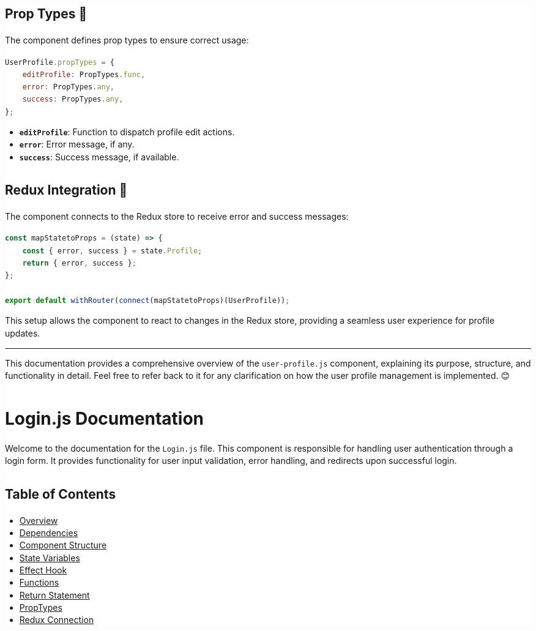 ## Prop Types 📏

The component defines prop types to ensure correct usage:

```javascript
UserProfile.propTypes = {
    editProfile: PropTypes.func,
    error: PropTypes.any,
    success: PropTypes.any,
};
```

- **`editProfile`**: Function to dispatch profile edit actions.
- **`error`**: Error message, if any.
- **`success`**: Success message, if available.

## Redux Integration 🔗

The component connects to the Redux store to receive error and success messages:

```javascript
const mapStatetoProps = (state) => {
    const { error, success } = state.Profile;
    return { error, success };
};

export default withRouter(connect(mapStatetoProps)(UserProfile));
```

This setup allows the component to react to changes in the Redux store, providing a seamless user experience for profile updates.

---

This documentation provides a comprehensive overview of the `user-profile.js` component, explaining its purpose, structure, and functionality in detail. Feel free to refer back to it for any clarification on how the user profile management is implemented. 😊

# Login.js Documentation

Welcome to the documentation for the `Login.js` file. This component is responsible for handling user authentication through a login form. It provides functionality for user input validation, error handling, and redirects upon successful login.

## Table of Contents
- [Overview](#overview)
- [Dependencies](#dependencies)
- [Component Structure](#component-structure)
- [State Variables](#state-variables)
- [Effect Hook](#effect-hook)
- [Functions](#functions)
- [Return Statement](#return-statement)
- [PropTypes](#proptypes)
- [Redux Connection](#redux-connection)
